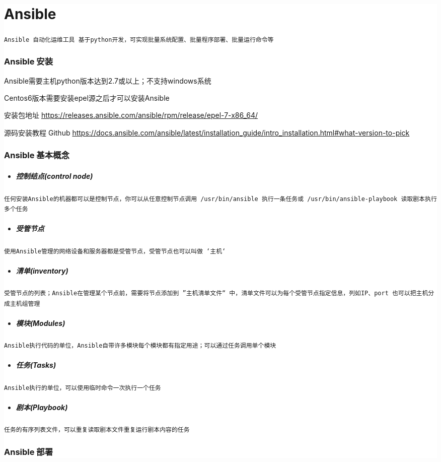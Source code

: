 # Ansible

```
Ansible	自动化运维工具 基于python开发，可实现批量系统配置、批量程序部署、批量运行命令等
```



### Ansible	安装

Ansible需要主机python版本达到2.7或以上；不支持windows系统

Centos6版本需要安装epel源之后才可以安装Ansible

安装包地址	<https://releases.ansible.com/ansible/rpm/release/epel-7-x86_64/>

源码安装教程 Github	https://docs.ansible.com/ansible/latest/installation_guide/intro_installation.html#what-version-to-pick	



### Ansible 基本概念

- ##### 控制结点(control node)

```
任何安装Ansible的机器都可以是控制节点，你可以从任意控制节点调用 /usr/bin/ansible 执行一条任务或 /usr/bin/ansible-playbook 读取剧本执行多个任务
```

- ##### 受管节点

```
使用Ansible管理的网络设备和服务器都是受管节点，受管节点也可以叫做 ‘主机‘
```

- ##### 清单(inventory)

```
受管节点的列表；Ansible在管理某个节点前，需要将节点添加到 ”主机清单文件“ 中，清单文件可以为每个受管节点指定信息，列如IP、port 也可以把主机分成主机组管理
```

- ##### 模块(Modules)

```
Ansible执行代码的单位，Ansible自带许多模块每个模块都有指定用途；可以通过任务调用单个模块
```

- ##### 任务(Tasks)

```
Ansible执行的单位，可以使用临时命令一次执行一个任务
```

- ##### 剧本(Playbook)

```
任务的有序列表文件，可以重复读取剧本文件重复运行剧本内容的任务
```



### Ansible	部署
